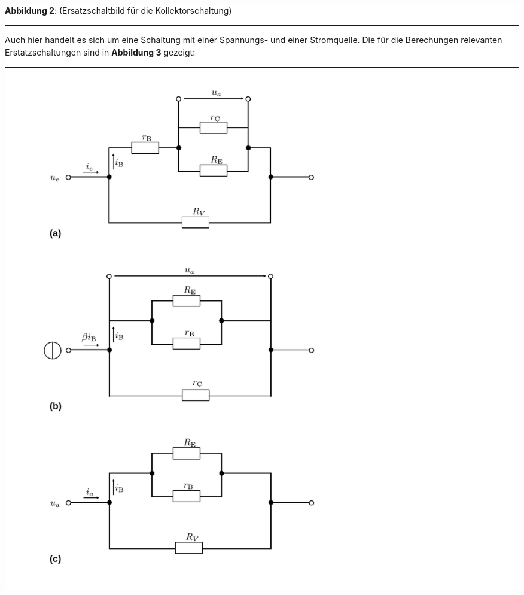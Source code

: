 **Abbildung 2**: (Ersatzschaltbild für die Kollektorschaltung)

---

Auch hier handelt es sich um eine Schaltung mit einer Spannungs- und einer Stromquelle. Die für die Berechungen relevanten Erstatzschaltungen sind in **Abbildung 3** gezeigt:

---

<img src="../figures/Kollektor_Ersatzschaltungen_split.png" width="600" style="zoom:100%;"/>
